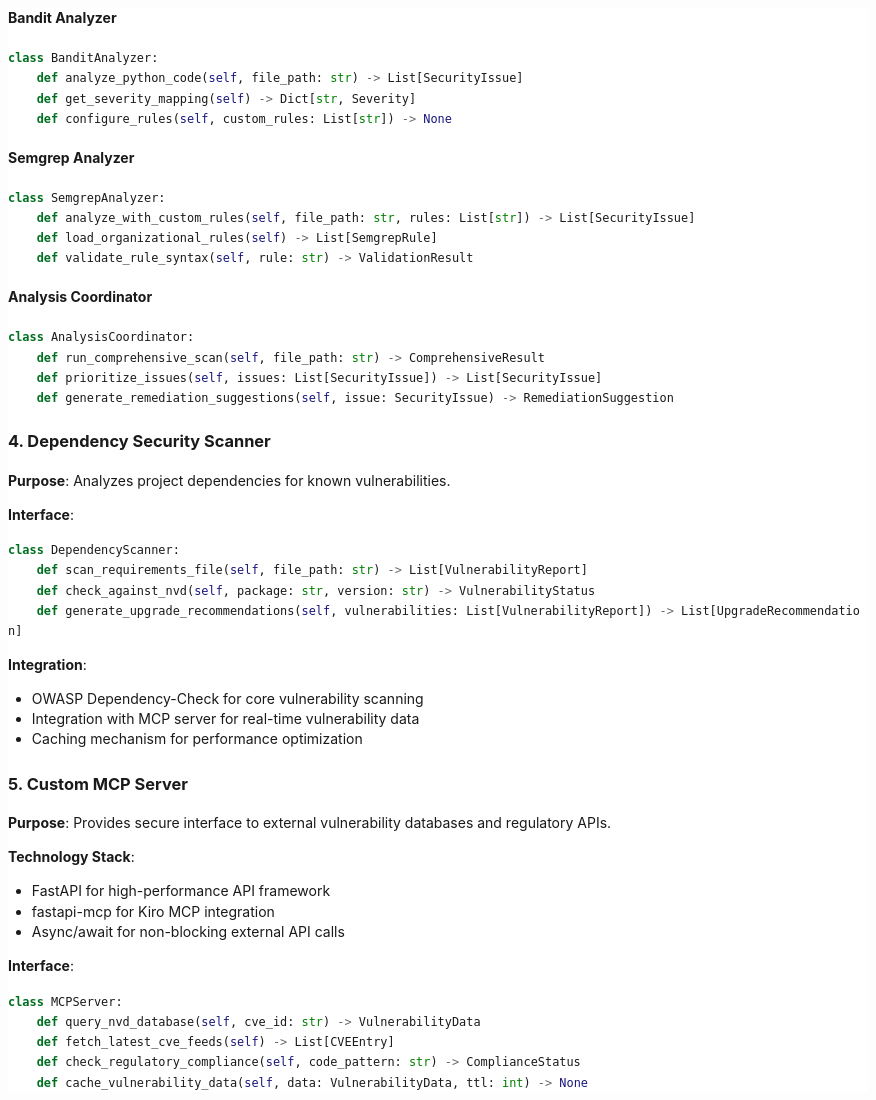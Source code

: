 #### Bandit Analyzer
```python
class BanditAnalyzer:
    def analyze_python_code(self, file_path: str) -> List[SecurityIssue]
    def get_severity_mapping(self) -> Dict[str, Severity]
    def configure_rules(self, custom_rules: List[str]) -> None
```

#### Semgrep Analyzer
```python
class SemgrepAnalyzer:
    def analyze_with_custom_rules(self, file_path: str, rules: List[str]) -> List[SecurityIssue]
    def load_organizational_rules(self) -> List[SemgrepRule]
    def validate_rule_syntax(self, rule: str) -> ValidationResult
```

#### Analysis Coordinator
```python
class AnalysisCoordinator:
    def run_comprehensive_scan(self, file_path: str) -> ComprehensiveResult
    def prioritize_issues(self, issues: List[SecurityIssue]) -> List[SecurityIssue]
    def generate_remediation_suggestions(self, issue: SecurityIssue) -> RemediationSuggestion
```

### 4. Dependency Security Scanner

**Purpose**: Analyzes project dependencies for known vulnerabilities.

**Interface**:
```python
class DependencyScanner:
    def scan_requirements_file(self, file_path: str) -> List[VulnerabilityReport]
    def check_against_nvd(self, package: str, version: str) -> VulnerabilityStatus
    def generate_upgrade_recommendations(self, vulnerabilities: List[VulnerabilityReport]) -> List[UpgradeRecommendation]
```

**Integration**:
- OWASP Dependency-Check for core vulnerability scanning
- Integration with MCP server for real-time vulnerability data
- Caching mechanism for performance optimization

### 5. Custom MCP Server

**Purpose**: Provides secure interface to external vulnerability databases and regulatory APIs.

**Technology Stack**:
- FastAPI for high-performance API framework
- fastapi-mcp for Kiro MCP integration
- Async/await for non-blocking external API calls

**Interface**:
```python
class MCPServer:
    def query_nvd_database(self, cve_id: str) -> VulnerabilityData
    def fetch_latest_cve_feeds(self) -> List[CVEEntry]
    def check_regulatory_compliance(self, code_pattern: str) -> ComplianceStatus
    def cache_vulnerability_data(self, data: VulnerabilityData, ttl: int) -> None
```

